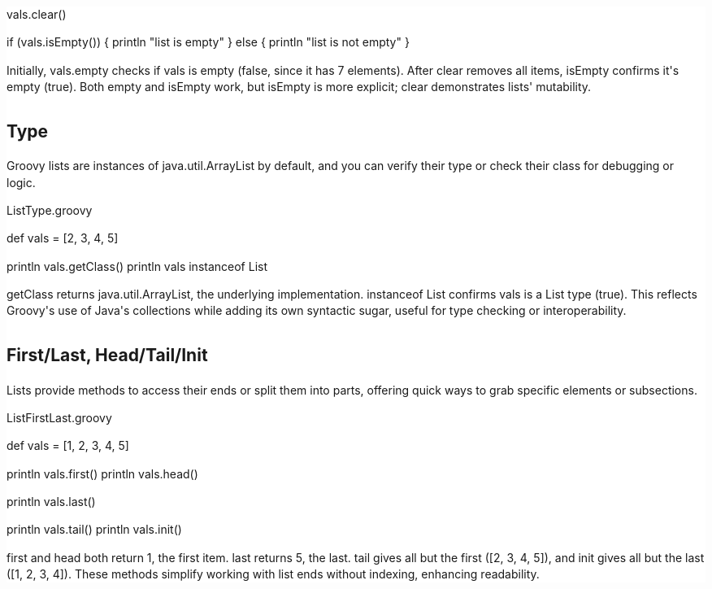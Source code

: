 vals.clear()

if (vals.isEmpty()) {
    println "list is empty"
} else {
    println "list is not empty"
}

Initially, vals.empty checks if vals is empty
(false, since it has 7 elements). After clear removes all
items, isEmpty confirms it's empty (true). Both
empty and isEmpty work, but
isEmpty is more explicit; clear demonstrates
lists' mutability.

## Type

Groovy lists are instances of java.util.ArrayList by default,
and you can verify their type or check their class for debugging or logic.

ListType.groovy
  

def vals = [2, 3, 4, 5]

println vals.getClass()
println vals instanceof List

getClass returns java.util.ArrayList, the
underlying implementation. instanceof List confirms
vals is a List type (true). This reflects
Groovy's use of Java's collections while adding its own syntactic sugar,
useful for type checking or interoperability.

## First/Last, Head/Tail/Init

Lists provide methods to access their ends or split them into parts,
offering quick ways to grab specific elements or subsections.

ListFirstLast.groovy
  

def vals = [1, 2, 3, 4, 5]

println vals.first()
println vals.head()

println vals.last()

println vals.tail()
println vals.init()

first and head both return 1, the first item.
last returns 5, the last. tail gives all but
the first ([2, 3, 4, 5]), and init gives all but the last
([1, 2, 3, 4]). These methods simplify working with list ends without
indexing, enhancing readability.
